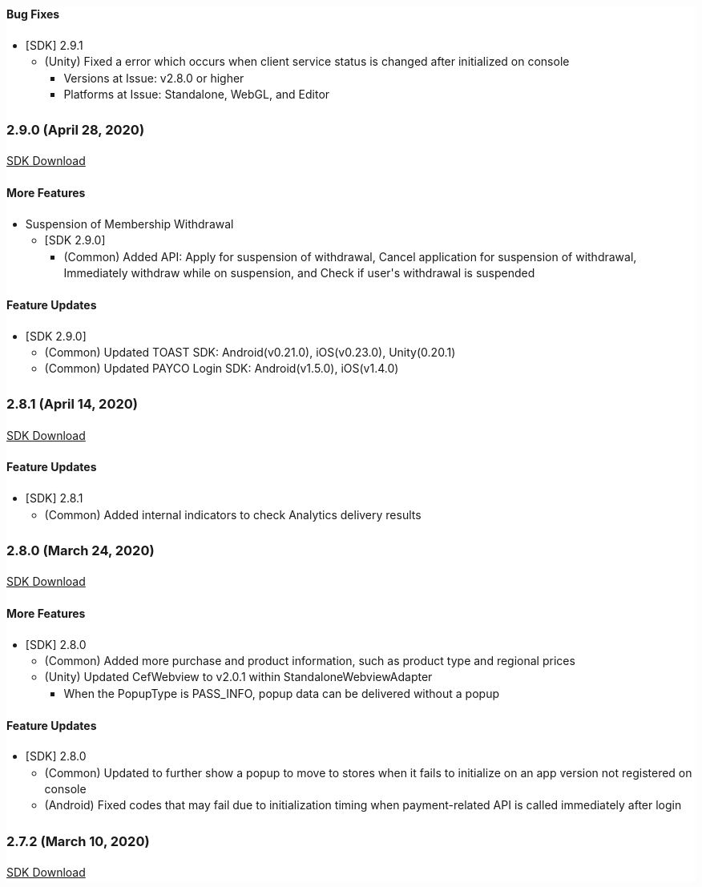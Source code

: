 #### Bug Fixes
* [SDK] 2.9.1 
	* (Unity) Fixed a error which occurs when client service status is changed after initialized on console 
		* Versions at Issue: v2.8.0 or higher	
		* Platforms at Issue: Standalone, WebGL, and Editor

### 2.9.0 (April 28, 2020)
[SDK Download](https://static.toastoven.net/toastcloud/sdk_download/gamebase/v2.9.0/GamebaseSDK-Unity.zip)

#### More Features
* Suspension of Membership Withdrawal 
	* [SDK 2.9.0]
		* (Common) Added API: Apply for suspension of withdrawal, Cancel application for suspension of withdrawal, Immediately withdraw while on suspension, and Check if user's withdrawal is suspended  

#### Feature Updates
* [SDK 2.9.0]
	* (Common) Updated TOAST SDK: Android(v0.21.0), iOS(v0.23.0), Unity(0.20.1)
	* (Common) Updated PAYCO Login SDK: Android(v1.5.0), iOS(v1.4.0)

### 2.8.1 (April 14, 2020)
[SDK Download](https://static.toastoven.net/toastcloud/sdk_download/gamebase/v2.8.1/GamebaseSDK-Unity.zip)

#### Feature Updates 
* [SDK] 2.8.1 
	* (Common) Added internal indicators to check Analytics delivery results
	
### 2.8.0 (March 24, 2020)
[SDK Download](https://static.toastoven.net/toastcloud/sdk_download/gamebase/v2.8.0/GamebaseSDK-Unity.zip)

#### More Features 
* [SDK] 2.8.0
	* (Common) Added more purchase and product information, such as product type and regional prices 
	* (Unity) Updated CefWebview to v2.0.1 within StandaloneWebviewAdapter 
		* When the PopupType is PASS_INFO, popup data can be delivered without a popup 

#### Feature Updates 
* [SDK] 2.8.0 
	* (Common) Updated to further show a popup to move to stores when it fails to initialize on an app version not registered on console 
	* (Android) Fixed codes that may fail due to initialization timing when payment-related API is called immediately after login 

### 2.7.2 (March 10, 2020)
[SDK Download](https://static.toastoven.net/toastcloud/sdk_download/gamebase/v2.7.2/GamebaseSDK-Unity.zip)
